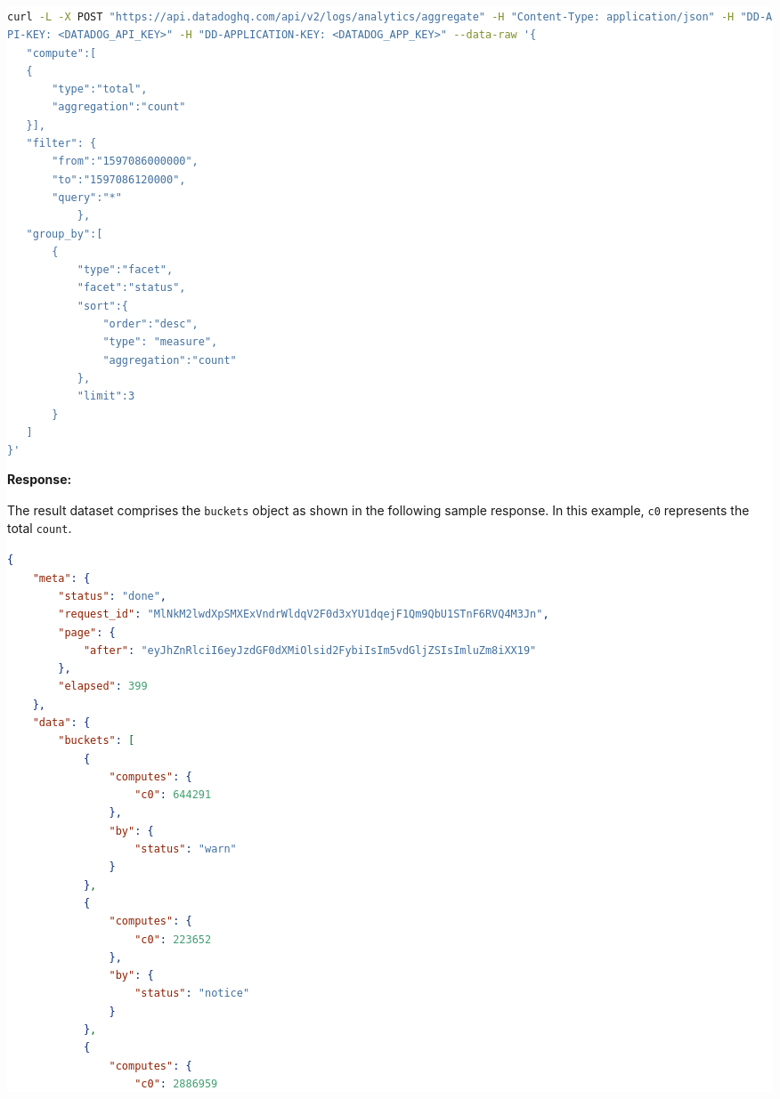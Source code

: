 ```bash
curl -L -X POST "https://api.datadoghq.com/api/v2/logs/analytics/aggregate" -H "Content-Type: application/json" -H "DD-API-KEY: <DATADOG_API_KEY>" -H "DD-APPLICATION-KEY: <DATADOG_APP_KEY>" --data-raw '{
   "compute":[
   {
       "type":"total",
       "aggregation":"count"
   }],
   "filter": {
       "from":"1597086000000",
       "to":"1597086120000",
       "query":"*"
           },
   "group_by":[
       {
           "type":"facet",
           "facet":"status",
           "sort":{
               "order":"desc",
               "type": "measure",
               "aggregation":"count"
           },
           "limit":3
       }
   ]
}'
```

**Response:**

The result dataset comprises the `buckets` object as shown in the following sample response. In this example, `c0` represents the total `count`.

```json
{
    "meta": {
        "status": "done",
        "request_id": "MlNkM2lwdXpSMXExVndrWldqV2F0d3xYU1dqejF1Qm9QbU1STnF6RVQ4M3Jn",
        "page": {
            "after": "eyJhZnRlciI6eyJzdGF0dXMiOlsid2FybiIsIm5vdGljZSIsImluZm8iXX19"
        },
        "elapsed": 399
    },
    "data": {
        "buckets": [
            {
                "computes": {
                    "c0": 644291
                },
                "by": {
                    "status": "warn"
                }
            },
            {
                "computes": {
                    "c0": 223652
                },
                "by": {
                    "status": "notice"
                }
            },
            {
                "computes": {
                    "c0": 2886959
```
